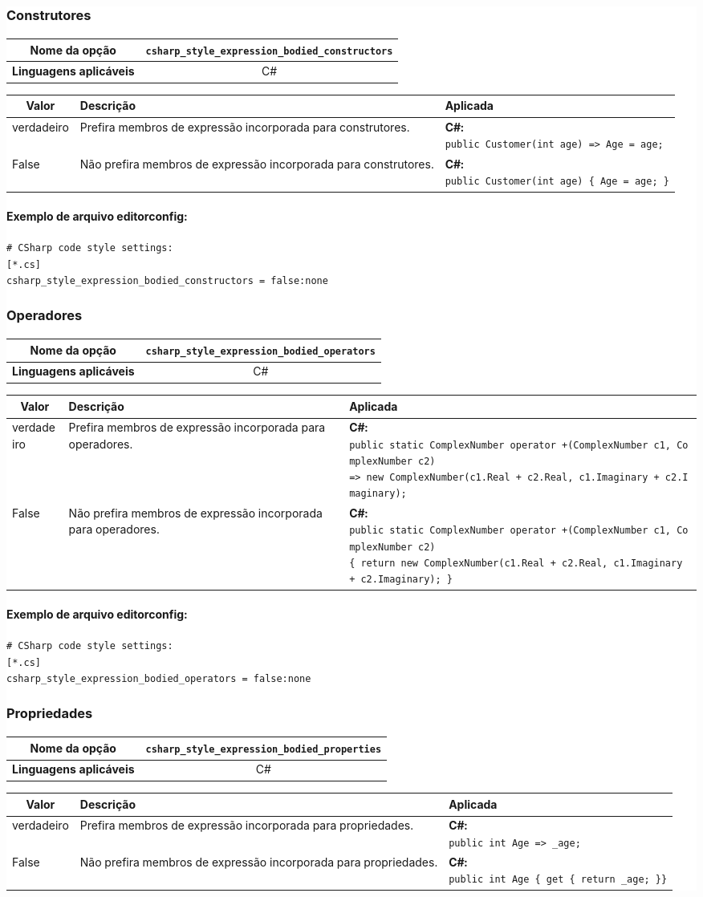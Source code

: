 ### <a name="a-nameexpressionbodiedmembersconstructorsconstructorsa"></a><a name="expression_bodied_members_constructors">Construtores</a>
|  Nome da opção | `csharp_style_expression_bodied_constructors` |
| ------------- |:-------------:|
| **Linguagens aplicáveis** | C#

| Valor | Descrição | Aplicada 
| ------------- |:-------------|:-------------|
| verdadeiro | Prefira membros de expressão incorporada para construtores.| **C#:** <br>`public Customer(int age) => Age = age;`
| False | Não prefira membros de expressão incorporada para construtores.| **C#:** <br>`public Customer(int age) { Age = age; }`

#### <a name="example-editorconfig-file"></a>Exemplo de arquivo editorconfig:
```
# CSharp code style settings:
[*.cs]
csharp_style_expression_bodied_constructors = false:none
``` 

### <a name="a-nameexpressionbodiedmembersoperatorsoperatorsa"></a><a name="expression_bodied_members_operators">Operadores</a>
|  Nome da opção | `csharp_style_expression_bodied_operators` |
| ------------- |:-------------:|
| **Linguagens aplicáveis** | C#

| Valor | Descrição | Aplicada 
| ------------- |:-------------|:-------------|
| verdadeiro | Prefira membros de expressão incorporada para operadores.| **C#:** <br>`public static ComplexNumber operator +(ComplexNumber c1, ComplexNumber c2)`<br>`=> new ComplexNumber(c1.Real + c2.Real, c1.Imaginary + c2.Imaginary);`
| False | Não prefira membros de expressão incorporada para operadores.| **C#:** <br>`public static ComplexNumber operator +(ComplexNumber c1, ComplexNumber c2)`<br>`{ return new ComplexNumber(c1.Real + c2.Real, c1.Imaginary + c2.Imaginary); }`

#### <a name="example-editorconfig-file"></a>Exemplo de arquivo editorconfig:
```
# CSharp code style settings:
[*.cs]
csharp_style_expression_bodied_operators = false:none
``` 

### <a name="a-nameexpressionbodiedmemberspropertiespropertiesa"></a><a name="expression_bodied_members_properties">Propriedades</a>
|  Nome da opção | `csharp_style_expression_bodied_properties` |
| ------------- |:-------------:|
| **Linguagens aplicáveis** | C#

| Valor | Descrição | Aplicada 
| ------------- |:-------------|:-------------|
| verdadeiro | Prefira membros de expressão incorporada para propriedades.| **C#:** <br>`public int Age => _age;`
| False | Não prefira membros de expressão incorporada para propriedades.| **C#:** <br>`public int Age { get { return _age; }}`
